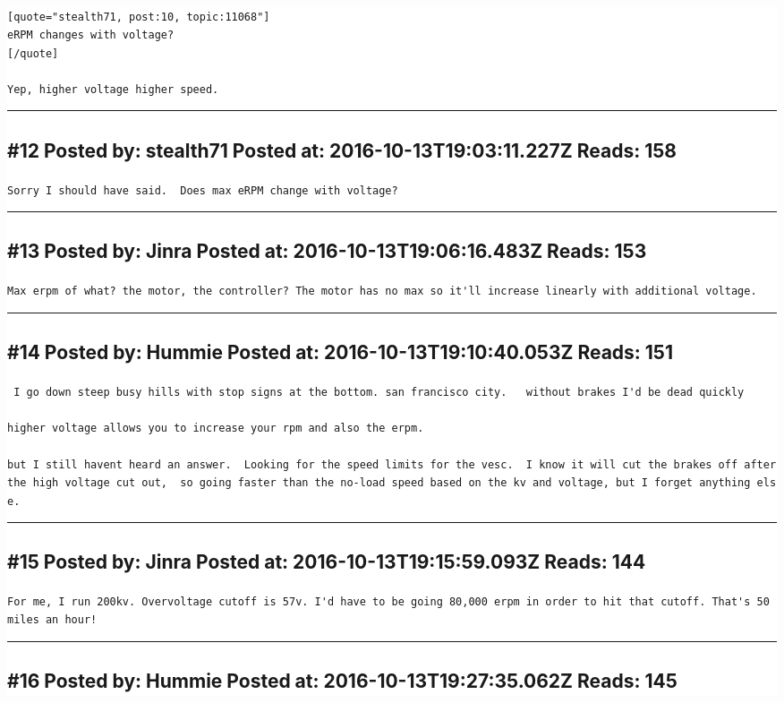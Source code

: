 ```
[quote="stealth71, post:10, topic:11068"]
eRPM changes with voltage?
[/quote]

Yep, higher voltage higher speed.
```

---
## \#12 Posted by: stealth71 Posted at: 2016-10-13T19:03:11.227Z Reads: 158

```
Sorry I should have said.  Does max eRPM change with voltage?
```

---
## \#13 Posted by: Jinra Posted at: 2016-10-13T19:06:16.483Z Reads: 153

```
Max erpm of what? the motor, the controller? The motor has no max so it'll increase linearly with additional voltage.
```

---
## \#14 Posted by: Hummie Posted at: 2016-10-13T19:10:40.053Z Reads: 151

```
 I go down steep busy hills with stop signs at the bottom. san francisco city.   without brakes I'd be dead quickly

higher voltage allows you to increase your rpm and also the erpm.  

but I still havent heard an answer.  Looking for the speed limits for the vesc.  I know it will cut the brakes off after the high voltage cut out,  so going faster than the no-load speed based on the kv and voltage, but I forget anything else.
```

---
## \#15 Posted by: Jinra Posted at: 2016-10-13T19:15:59.093Z Reads: 144

```
For me, I run 200kv. Overvoltage cutoff is 57v. I'd have to be going 80,000 erpm in order to hit that cutoff. That's 50 miles an hour!
```

---
## \#16 Posted by: Hummie Posted at: 2016-10-13T19:27:35.062Z Reads: 145

